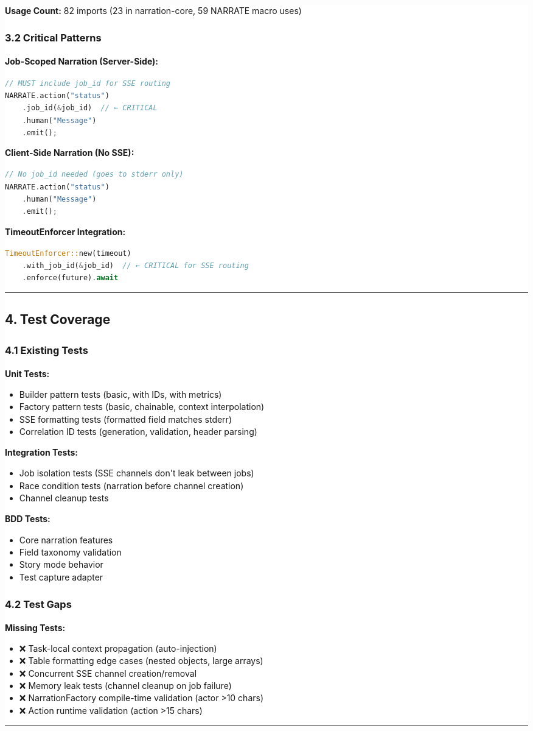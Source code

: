 **Usage Count:** 82 imports (23 in narration-core, 59 NARRATE macro uses)

### 3.2 Critical Patterns

**Job-Scoped Narration (Server-Side):**
```rust
// MUST include job_id for SSE routing
NARRATE.action("status")
    .job_id(&job_id)  // ← CRITICAL
    .human("Message")
    .emit();
```

**Client-Side Narration (No SSE):**
```rust
// No job_id needed (goes to stderr only)
NARRATE.action("status")
    .human("Message")
    .emit();
```

**TimeoutEnforcer Integration:**
```rust
TimeoutEnforcer::new(timeout)
    .with_job_id(&job_id)  // ← CRITICAL for SSE routing
    .enforce(future).await
```

---

## 4. Test Coverage

### 4.1 Existing Tests

**Unit Tests:**
- Builder pattern tests (basic, with IDs, with metrics)
- Factory pattern tests (basic, chainable, context interpolation)
- SSE formatting tests (formatted field matches stderr)
- Correlation ID tests (generation, validation, header parsing)

**Integration Tests:**
- Job isolation tests (SSE channels don't leak between jobs)
- Race condition tests (narration before channel creation)
- Channel cleanup tests

**BDD Tests:**
- Core narration features
- Field taxonomy validation
- Story mode behavior
- Test capture adapter

### 4.2 Test Gaps

**Missing Tests:**
- ❌ Task-local context propagation (auto-injection)
- ❌ Table formatting edge cases (nested objects, large arrays)
- ❌ Concurrent SSE channel creation/removal
- ❌ Memory leak tests (channel cleanup on job failure)
- ❌ NarrationFactory compile-time validation (actor >10 chars)
- ❌ Action runtime validation (action >15 chars)

---